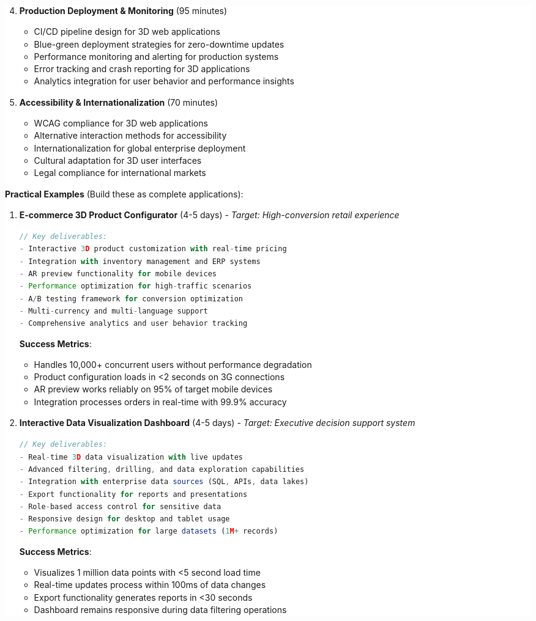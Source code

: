 4. **Production Deployment & Monitoring** (95 minutes)

   - CI/CD pipeline design for 3D web applications
   - Blue-green deployment strategies for zero-downtime updates
   - Performance monitoring and alerting for production systems
   - Error tracking and crash reporting for 3D applications
   - Analytics integration for user behavior and performance insights

5. **Accessibility & Internationalization** (70 minutes)
   - WCAG compliance for 3D web applications
   - Alternative interaction methods for accessibility
   - Internationalization for global enterprise deployment
   - Cultural adaptation for 3D user interfaces
   - Legal compliance for international markets

**Practical Examples** (Build these as complete applications):

1. **E-commerce 3D Product Configurator** (4-5 days) - _Target: High-conversion retail experience_

   ```typescript
   // Key deliverables:
   - Interactive 3D product customization with real-time pricing
   - Integration with inventory management and ERP systems
   - AR preview functionality for mobile devices
   - Performance optimization for high-traffic scenarios
   - A/B testing framework for conversion optimization
   - Multi-currency and multi-language support
   - Comprehensive analytics and user behavior tracking
   ```

   **Success Metrics**:

   - Handles 10,000+ concurrent users without performance degradation
   - Product configuration loads in <2 seconds on 3G connections
   - AR preview works reliably on 95% of target mobile devices
   - Integration processes orders in real-time with 99.9% accuracy

2. **Interactive Data Visualization Dashboard** (4-5 days) - _Target: Executive decision support system_

   ```typescript
   // Key deliverables:
   - Real-time 3D data visualization with live updates
   - Advanced filtering, drilling, and data exploration capabilities
   - Integration with enterprise data sources (SQL, APIs, data lakes)
   - Export functionality for reports and presentations
   - Role-based access control for sensitive data
   - Responsive design for desktop and tablet usage
   - Performance optimization for large datasets (1M+ records)
   ```

   **Success Metrics**:

   - Visualizes 1 million data points with <5 second load time
   - Real-time updates process within 100ms of data changes
   - Export functionality generates reports in <30 seconds
   - Dashboard remains responsive during data filtering operations
